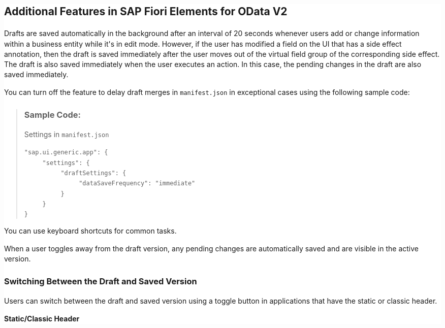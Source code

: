 

<a name="loioed9aa41c563a44b18701529c8327db4d__section_eq2_h5q_j5b"/>

## Additional Features in SAP Fiori Elements for OData V2

Drafts are saved automatically in the background after an interval of 20 seconds whenever users add or change information within a business entity while it's in edit mode. However, if the user has modified a field on the UI that has a side effect annotation, then the draft is saved immediately after the user moves out of the virtual field group of the corresponding side effect. The draft is also saved immediately when the user executes an action. In this case, the pending changes in the draft are also saved immediately.

You can turn off the feature to delay draft merges in `manifest.json` in exceptional cases using the following sample code:

> ### Sample Code:  
> Settings in `manifest.json`
> 
> ```
> "sap.ui.generic.app": {
>      "settings": {
>           "draftSettings": {
>                "dataSaveFrequency": "immediate"
>           }
>      }
> }
> ```

You can use keyboard shortcuts for common tasks.

When a user toggles away from the draft version, any pending changes are automatically saved and are visible in the active version.



### Switching Between the Draft and Saved Version

Users can switch between the draft and saved version using a toggle button in applications that have the static or classic header.

  
  
**Static/Classic Header**
